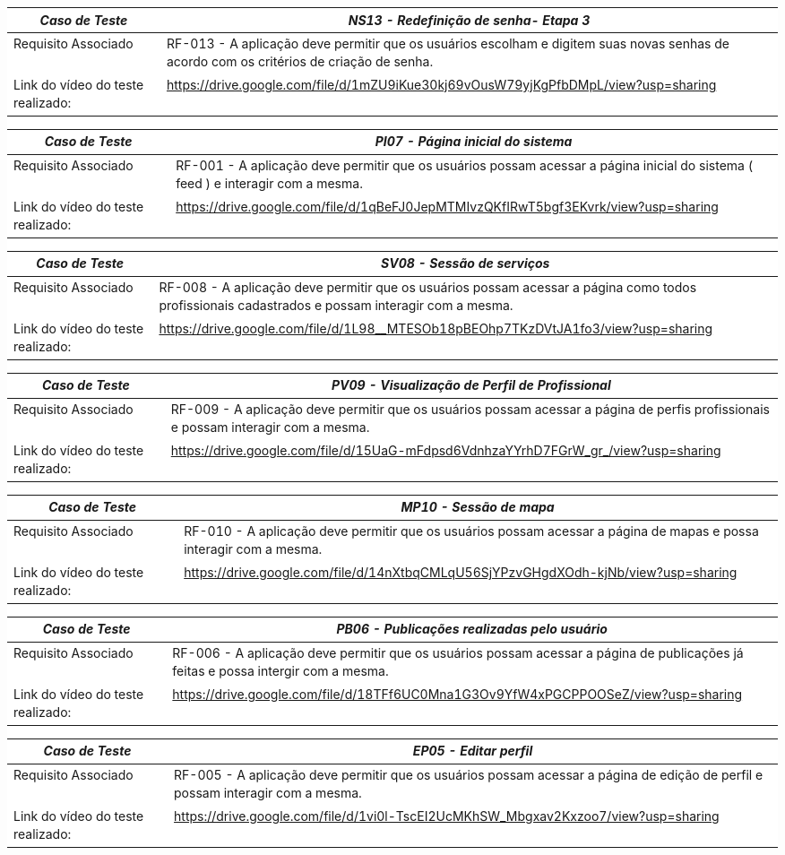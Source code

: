 


|*Caso de Teste*                                 |*NS13 - Redefinição de senha- Etapa 3*                                        |
|---|---|
|Requisito Associado | RF-013 - A aplicação deve permitir que os usuários escolham  e digitem suas novas senhas de acordo com os critérios de criação de senha. |
|Link do vídeo do teste realizado: | https://drive.google.com/file/d/1mZU9iKue30kj69vOusW79yjKgPfbDMpL/view?usp=sharing | 




|*Caso de Teste*                                 |*PI07 - Página inicial do sistema*                                        |
|---|---|
|Requisito Associado | RF-001 - A aplicação deve permitir que os usuários possam acessar a página inicial do sistema ( feed ) e interagir com a mesma. |
|Link do vídeo do teste realizado: | https://drive.google.com/file/d/1qBeFJ0JepMTMIvzQKfIRwT5bgf3EKvrk/view?usp=sharing | 




|*Caso de Teste*                                 |*SV08 - Sessão de serviços*                                        |
|---|---|
|Requisito Associado | RF-008 - A aplicação deve permitir que os usuários possam acessar a página como todos profissionais cadastrados e possam interagir com a mesma. |
|Link do vídeo do teste realizado: | https://drive.google.com/file/d/1L98__MTESOb18pBEOhp7TKzDVtJA1fo3/view?usp=sharing | 




|*Caso de Teste*                                 |*PV09 -  Visualização de Perfil de Profissional*                                        |
|---|---|
|Requisito Associado | RF-009 - A aplicação deve permitir que os usuários possam acessar a página de perfis profissionais e possam interagir com a mesma. |
|Link do vídeo do teste realizado: | https://drive.google.com/file/d/15UaG-mFdpsd6VdnhzaYYrhD7FGrW_gr_/view?usp=sharing |




|*Caso de Teste*                                 |*MP10 - Sessão de mapa*                                        |
|---|---|
|Requisito Associado | RF-010 - A aplicação deve permitir que os usuários possam acessar a página de mapas e possa interagir com a mesma. |
|Link do vídeo do teste realizado: | https://drive.google.com/file/d/14nXtbqCMLqU56SjYPzvGHgdXOdh-kjNb/view?usp=sharing | 



|*Caso de Teste*                                 |*PB06 - Publicações realizadas pelo usuário*                                        |
|---|---|
|Requisito Associado | RF-006 - A aplicação deve permitir que os usuários possam acessar a página de publicações já feitas e possa intergir com a mesma. |
|Link do vídeo do teste realizado: | https://drive.google.com/file/d/18TFf6UC0Mna1G3Ov9YfW4xPGCPPOOSeZ/view?usp=sharing | 




|*Caso de Teste*                                 |*EP05 - Editar perfil*                                        |
|---|---|
|Requisito Associado | RF-005 - A aplicação deve permitir que os usuários possam acessar a página de edição de perfil e possam interagir com a mesma. |
|Link do vídeo do teste realizado: | https://drive.google.com/file/d/1vi0l-TscEI2UcMKhSW_Mbgxav2Kxzoo7/view?usp=sharing | 
